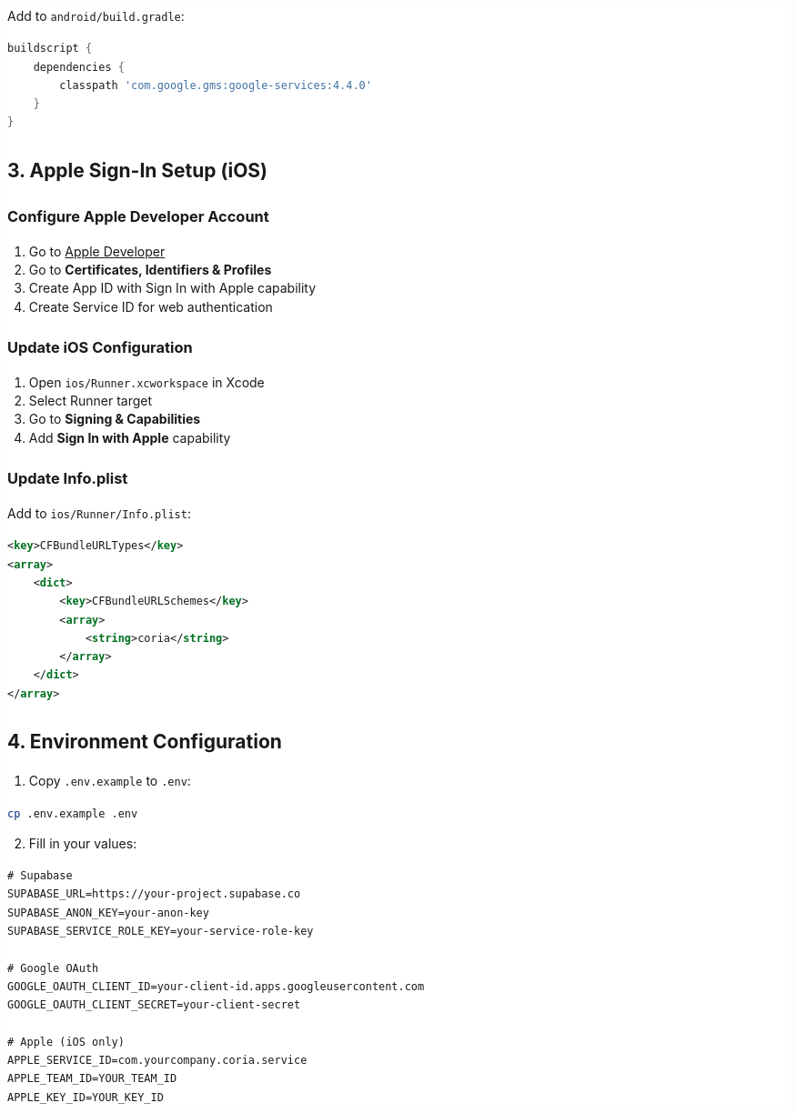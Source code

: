 Add to `android/build.gradle`:

```gradle
buildscript {
    dependencies {
        classpath 'com.google.gms:google-services:4.4.0'
    }
}
```

## 3. Apple Sign-In Setup (iOS)

### Configure Apple Developer Account

1. Go to [Apple Developer](https://developer.apple.com)
2. Go to **Certificates, Identifiers & Profiles**
3. Create App ID with Sign In with Apple capability
4. Create Service ID for web authentication

### Update iOS Configuration

1. Open `ios/Runner.xcworkspace` in Xcode
2. Select Runner target
3. Go to **Signing & Capabilities**
4. Add **Sign In with Apple** capability

### Update Info.plist

Add to `ios/Runner/Info.plist`:

```xml
<key>CFBundleURLTypes</key>
<array>
    <dict>
        <key>CFBundleURLSchemes</key>
        <array>
            <string>coria</string>
        </array>
    </dict>
</array>
```

## 4. Environment Configuration

1. Copy `.env.example` to `.env`:
```bash
cp .env.example .env
```

2. Fill in your values:
```env
# Supabase
SUPABASE_URL=https://your-project.supabase.co
SUPABASE_ANON_KEY=your-anon-key
SUPABASE_SERVICE_ROLE_KEY=your-service-role-key

# Google OAuth
GOOGLE_OAUTH_CLIENT_ID=your-client-id.apps.googleusercontent.com
GOOGLE_OAUTH_CLIENT_SECRET=your-client-secret

# Apple (iOS only)
APPLE_SERVICE_ID=com.yourcompany.coria.service
APPLE_TEAM_ID=YOUR_TEAM_ID
APPLE_KEY_ID=YOUR_KEY_ID
```
